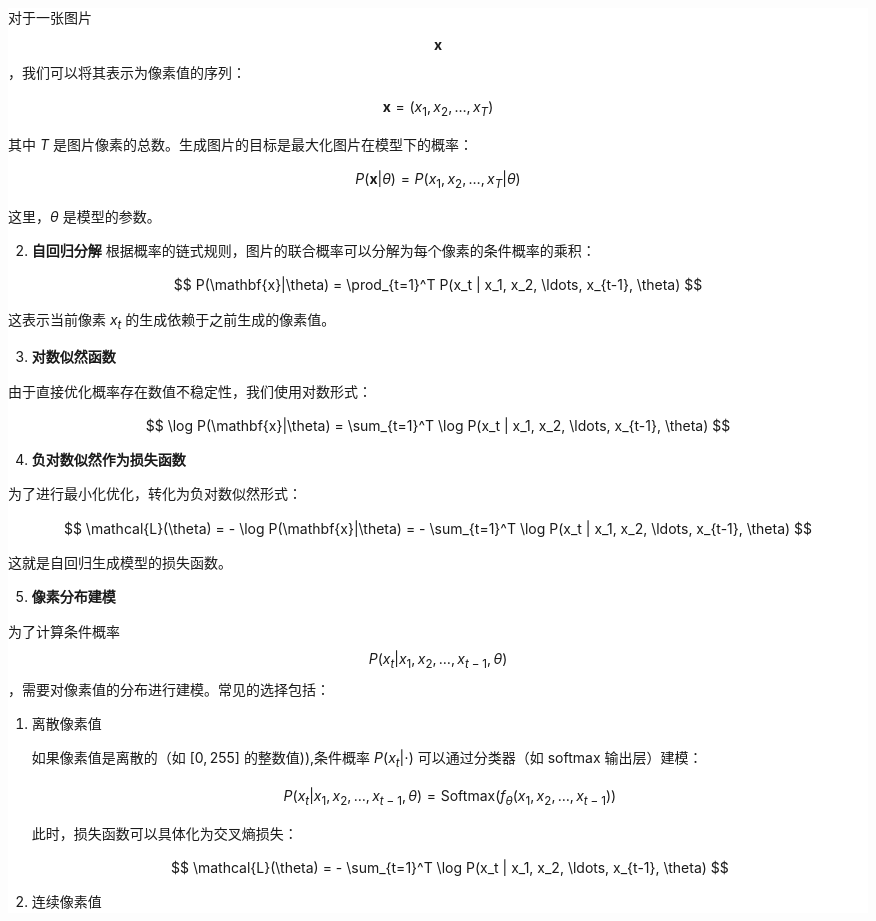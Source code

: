 对于一张图片 $$\mathbf{x}$$，我们可以将其表示为像素值的序列：

$$
 \mathbf{x} = (x_1, x_2, \ldots, x_T)
$$

其中 $T$ 是图片像素的总数。生成图片的目标是最大化图片在模型下的概率：

$$
 P(\mathbf{x}|\theta) = P(x_1, x_2, \ldots, x_T|\theta)
$$

这里，$\theta$ 是模型的参数。

2. **自回归分解**
根据概率的链式规则，图片的联合概率可以分解为每个像素的条件概率的乘积：

$$
 P(\mathbf{x}|\theta) = \prod_{t=1}^T P(x_t | x_1, x_2, \ldots, x_{t-1}, \theta)
$$

这表示当前像素 $x_t$ 的生成依赖于之前生成的像素值。

3. **对数似然函数**

由于直接优化概率存在数值不稳定性，我们使用对数形式：

$$
 \log P(\mathbf{x}|\theta) = \sum_{t=1}^T \log P(x_t | x_1, x_2, \ldots, x_{t-1}, \theta)
$$

4. **负对数似然作为损失函数**

为了进行最小化优化，转化为负对数似然形式：

$$
 \mathcal{L}(\theta) = - \log P(\mathbf{x}|\theta) = - \sum_{t=1}^T \log P(x_t | x_1, x_2, \ldots, x_{t-1}, \theta)
$$

这就是自回归生成模型的损失函数。

5. **像素分布建模**

为了计算条件概率 $$P(x_t | x_1, x_2, \ldots, x_{t-1}, \theta)$$，需要对像素值的分布进行建模。常见的选择包括：

1. 离散像素值

    如果像素值是离散的（如 $[0, 255]$ 的整数值)),条件概率 $P(x_t|\cdot)$ 可以通过分类器（如 softmax 输出层）建模：

    $$
    P(x_t | x_1, x_2, \ldots, x_{t-1}, \theta) = \text{Softmax}(f_\theta(x_1, x_2, \ldots, x_{t-1}))
    $$

    此时，损失函数可以具体化为交叉熵损失：

    $$
    \mathcal{L}(\theta) = - \sum_{t=1}^T \log P(x_t | x_1, x_2, \ldots, x_{t-1}, \theta)
    $$

2. 连续像素值
